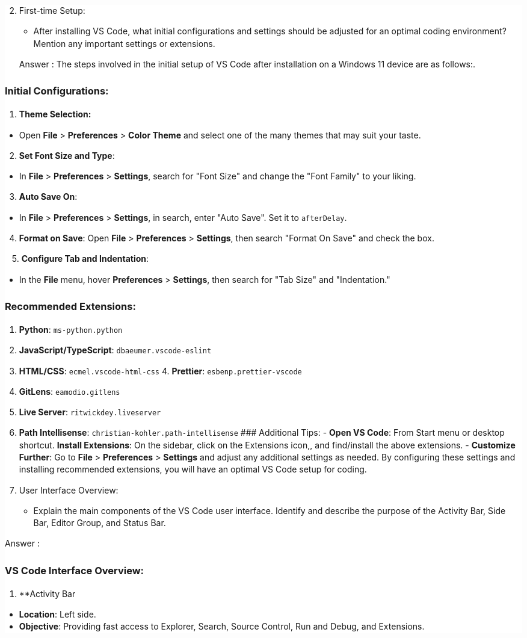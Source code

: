2. First-time Setup:
   - After installing VS Code, what initial configurations and settings should be adjusted for an optimal coding environment? Mention any important settings or extensions.

   Answer :
  The steps involved in the initial setup of VS Code after installation on a Windows 11 device are as follows:.

### Initial Configurations:

1. **Theme Selection:**
- Open **File** > **Preferences** > **Color Theme** and select one of the many themes that may suit your taste.

2. **Set Font Size and Type**:
- In **File** > **Preferences** > **Settings**, search for "Font Size" and change the "Font Family" to your liking.

3. **Auto Save On**:
- In **File** > **Preferences** > **Settings**, in search, enter "Auto Save". Set it to `afterDelay`.

4. **Format on Save**:
Open **File** > **Preferences** > **Settings**, then search "Format On Save" and check the box.

&nbsp;&nbsp;&nbsp;5. **Configure Tab and Indentation**:
- In the **File** menu, hover **Preferences** > **Settings**, then search for "Tab Size" and "Indentation."

### Recommended Extensions:

1. **Python**: `ms-python.python`
2. **JavaScript/TypeScript**: `dbaeumer.vscode-eslint`
3. **HTML/CSS**: `ecmel.vscode-html-css` 4. **Prettier**: `esbenp.prettier-vscode`

5. **GitLens**: `eamodio.gitlens`

6. **Live Server**: `ritwickdey.liveserver`

7. **Path Intellisense**: `christian-kohler.path-intellisense` ### Additional Tips: - **Open VS Code**: From Start menu or desktop shortcut. **Install Extensions**: On the sidebar, click on the Extensions icon,, and find/install the above extensions. - **Customize Further**: Go to **File** > **Preferences** > **Settings** and adjust any additional settings as needed. By configuring these settings and installing recommended extensions, you will have an optimal VS Code setup for coding. 

3. User Interface Overview:
   - Explain the main components of the VS Code user interface. Identify and describe the purpose of the Activity Bar, Side Bar, Editor Group, and Status Bar.

Answer :

### VS Code Interface Overview:

1. **Activity Bar
- **Location**: Left side.
- **Objective**: Providing fast access to Explorer, Search, Source Control, Run and Debug, and Extensions.
